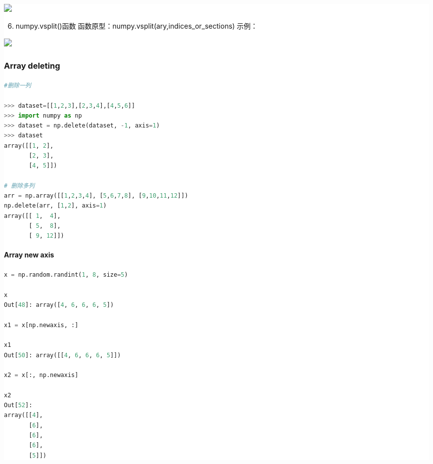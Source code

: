    ![](https://img-blog.csdn.net/20170925110600199)

6. numpy.vsplit()函数
   函数原型：numpy.vsplit(ary,indices_or_sections)
   示例：

![](https://img-blog.csdn.net/20170925111053737)



### Array deleting

```python
#删除一列

>>> dataset=[[1,2,3],[2,3,4],[4,5,6]]
>>> import numpy as np
>>> dataset = np.delete(dataset, -1, axis=1)
>>> dataset
array([[1, 2],
       [2, 3],
       [4, 5]])

# 删除多列
arr = np.array([[1,2,3,4], [5,6,7,8], [9,10,11,12]])
np.delete(arr, [1,2], axis=1)
array([[ 1,  4],
       [ 5,  8],
       [ 9, 12]])

```



#### Array new axis

```python
x = np.random.randint(1, 8, size=5)

x
Out[48]: array([4, 6, 6, 6, 5])

x1 = x[np.newaxis, :]

x1
Out[50]: array([[4, 6, 6, 6, 5]])

x2 = x[:, np.newaxis]

x2
Out[52]: 
array([[4],
       [6],
       [6],
       [6],
       [5]])
```

